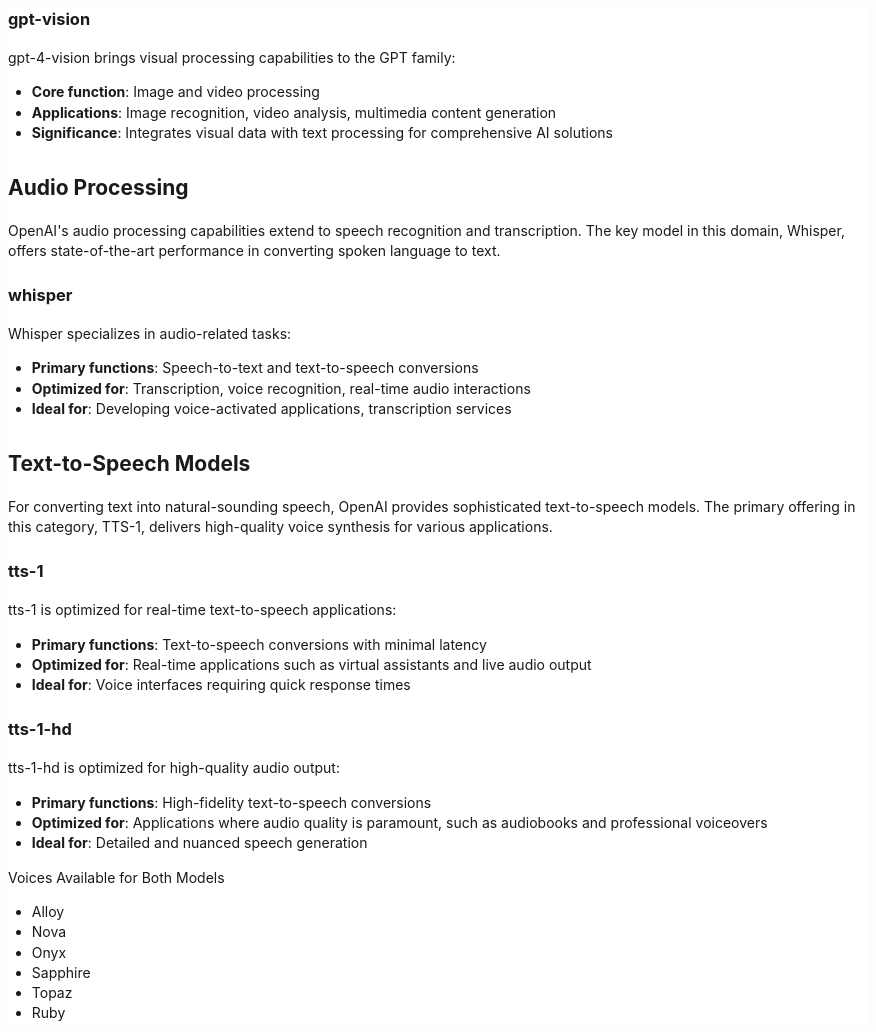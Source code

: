 ### **gpt-vision**

gpt-4-vision brings visual processing capabilities to the GPT family:

* **Core function**: Image and video processing  
* **Applications**: Image recognition, video analysis, multimedia content generation  
* **Significance**: Integrates visual data with text processing for comprehensive AI solutions

## **Audio Processing**

OpenAI's audio processing capabilities extend to speech recognition and transcription. The key model in this domain, Whisper, offers state-of-the-art performance in converting spoken language to text.

### **whisper**

Whisper specializes in audio-related tasks:

* **Primary functions**: Speech-to-text and text-to-speech conversions  
* **Optimized for**: Transcription, voice recognition, real-time audio interactions  
* **Ideal for**: Developing voice-activated applications, transcription services

## **Text-to-Speech Models**

For converting text into natural-sounding speech, OpenAI provides sophisticated text-to-speech models. The primary offering in this category, TTS-1, delivers high-quality voice synthesis for various applications.

### **tts-1**

tts-1 is optimized for real-time text-to-speech applications:

* **Primary functions**: Text-to-speech conversions with minimal latency  
* **Optimized for**: Real-time applications such as virtual assistants and live audio output  
* **Ideal for**: Voice interfaces requiring quick response times

### **tts-1-hd**

tts-1-hd is optimized for high-quality audio output:

* **Primary functions**: High-fidelity text-to-speech conversions  
* **Optimized for**: Applications where audio quality is paramount, such as audiobooks and professional voiceovers  
* **Ideal for**: Detailed and nuanced speech generation

Voices Available for Both Models

* Alloy  
* Nova  
* Onyx  
* Sapphire  
* Topaz  
* Ruby
